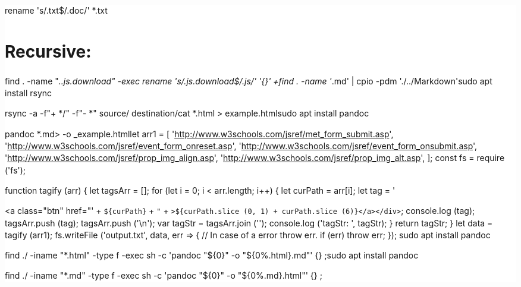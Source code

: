
rename 's/\.txt$/.doc/' *.txt



# Recursive:

find . -name "*.\.js\.download" -exec rename 's/\.js\.download$/.js/' '{}' +find . -name '*.md' | cpio -pdm './../Markdown'sudo apt install rsync



rsync -a -f"+ */" -f"- *" source/ destination/cat *.html > example.htmlsudo apt install pandoc


pandoc *.md> -o _example.htmllet arr1 = [
  'http://www.w3schools.com/jsref/met_form_submit.asp',
  'http://www.w3schools.com/jsref/event_form_onreset.asp',
  'http://www.w3schools.com/jsref/event_form_onsubmit.asp',
  'http://www.w3schools.com/jsref/prop_img_align.asp',
  'http://www.w3schools.com/jsref/prop_img_alt.asp',
];
const fs = require ('fs');

function tagify (arr) {
  let tagsArr = [];
  for (let i = 0; i < arr.length; i++) {
    let curPath = arr[i];
    let tag =
      '<div class="btn"><a class="btn" href="' +
      `${curPath}` +
      `"` +
      `>${curPath.slice (0, 1) + curPath.slice (6)}</a></div>`;
    console.log (tag);
    tagsArr.push (tag);
    tagsArr.push ('\n');
    var tagStr = tagsArr.join ('');
    console.log ('tagStr: ', tagStr);
  }
  return tagStr;
}
let data = tagify (arr1);
fs.writeFile ('output.txt', data, err => {
  // In case of a error throw err.
  if (err) throw err;
});
sudo apt install pandoc 



find ./ -iname "*.html" -type f -exec sh -c 'pandoc "${0}" -o "${0%.html}.md"' {} \;sudo apt install pandoc



find ./ -iname "*.md" -type f -exec sh -c 'pandoc "${0}" -o "${0%.md}.html"' {} \;

